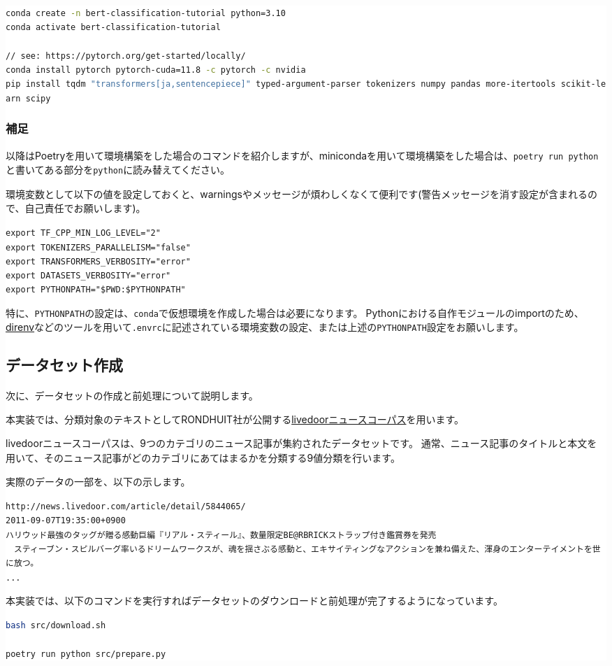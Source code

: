 ```bash
conda create -n bert-classification-tutorial python=3.10
conda activate bert-classification-tutorial

// see: https://pytorch.org/get-started/locally/
conda install pytorch pytorch-cuda=11.8 -c pytorch -c nvidia
pip install tqdm "transformers[ja,sentencepiece]" typed-argument-parser tokenizers numpy pandas more-itertools scikit-learn scipy
```

### 補足

以降はPoetryを用いて環境構築をした場合のコマンドを紹介しますが、minicondaを用いて環境構築をした場合は、`poetry run python`と書いてある部分を`python`に読み替えてください。

環境変数として以下の値を設定しておくと、warningsやメッセージが煩わしくなくて便利です(警告メッセージを消す設定が含まれるので、自己責任でお願いします)。

```sh:.envrc
export TF_CPP_MIN_LOG_LEVEL="2"
export TOKENIZERS_PARALLELISM="false"
export TRANSFORMERS_VERBOSITY="error"
export DATASETS_VERBOSITY="error"
export PYTHONPATH="$PWD:$PYTHONPATH"
```

特に、`PYTHONPATH`の設定は、`conda`で仮想環境を作成した場合は必要になります。
Pythonにおける自作モジュールのimportのため、[direnv](https://github.com/direnv/direnv)などのツールを用いて`.envrc`に記述されている環境変数の設定、または上述の`PYTHONPATH`設定をお願いします。


## データセット作成

次に、データセットの作成と前処理について説明します。

本実装では、分類対象のテキストとしてRONDHUIT社が公開する[livedoorニュースコーパス](http://www.rondhuit.com/download.html#ldcc)を用います。

livedoorニュースコーパスは、9つのカテゴリのニュース記事が集約されたデータセットです。
通常、ニュース記事のタイトルと本文を用いて、そのニュース記事がどのカテゴリにあてはまるかを分類する9値分類を行います。

実際のデータの一部を、以下の示します。

```txt:movie-enter-5844065.txt
http://news.livedoor.com/article/detail/5844065/
2011-09-07T19:35:00+0900
ハリウッド最強のタッグが贈る感動巨編『リアル・スティール』、数量限定BE@RBRICKストラップ付き鑑賞券を発売
　スティーブン・スピルバーグ率いるドリームワークスが、魂を揺さぶる感動と、エキサイティングなアクションを兼ね備えた、渾身のエンターテイメントを世に放つ。
...
```

本実装では、以下のコマンドを実行すればデータセットのダウンロードと前処理が完了するようになっています。

```bash
bash src/download.sh

poetry run python src/prepare.py
```
